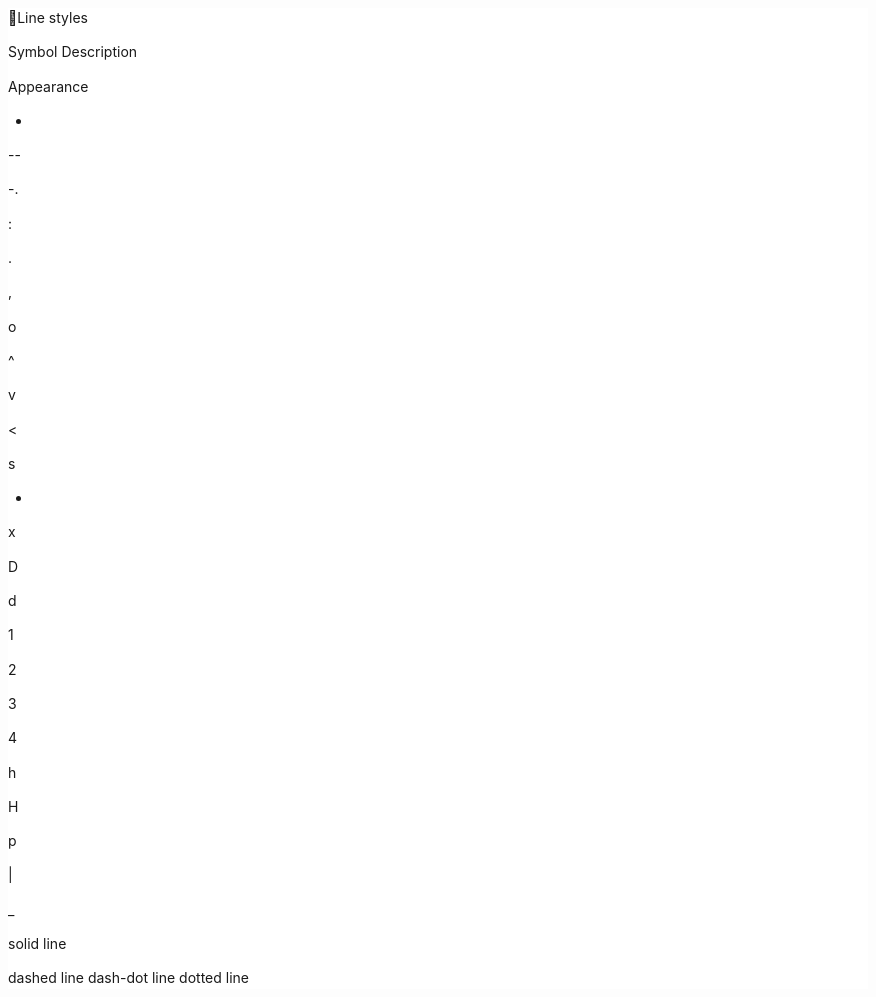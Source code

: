  
 
 
Line styles

Symbol Description

Appearance

-

--

-.

:

.

,

o

^

v

<

>

s

+

x

D

d

1

2

3

4

h

H

p

|

\_

solid line

dashed line
dash-dot line
dotted line
